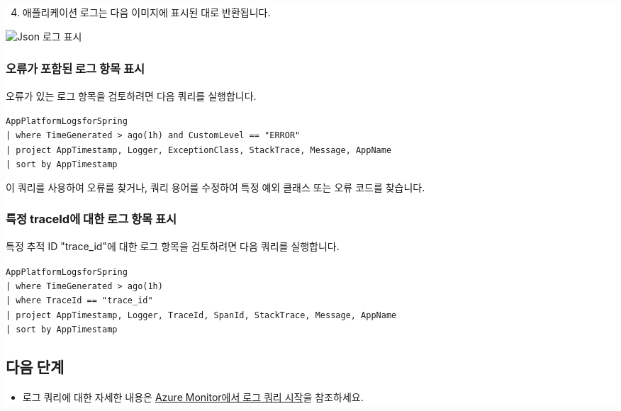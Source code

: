 4. 애플리케이션 로그는 다음 이미지에 표시된 대로 반환됩니다.

![Json 로그 표시](media/spring-cloud-structured-app-log/json-log-query.png)

### <a name="show-log-entries-containing-errors"></a>오류가 포함된 로그 항목 표시

오류가 있는 로그 항목을 검토하려면 다음 쿼리를 실행합니다.

```
AppPlatformLogsforSpring
| where TimeGenerated > ago(1h) and CustomLevel == "ERROR" 
| project AppTimestamp, Logger, ExceptionClass, StackTrace, Message, AppName 
| sort by AppTimestamp
```

이 쿼리를 사용하여 오류를 찾거나, 쿼리 용어를 수정하여 특정 예외 클래스 또는 오류 코드를 찾습니다. 

### <a name="show-log-entries-for-a-specific-traceid"></a>특정 traceId에 대한 로그 항목 표시
특정 추적 ID "trace_id"에 대한 로그 항목을 검토하려면 다음 쿼리를 실행합니다.

```
AppPlatformLogsforSpring
| where TimeGenerated > ago(1h)
| where TraceId == "trace_id" 
| project AppTimestamp, Logger, TraceId, SpanId, StackTrace, Message, AppName 
| sort by AppTimestamp
```

## <a name="next-steps"></a>다음 단계
* 로그 쿼리에 대한 자세한 내용은 [Azure Monitor에서 로그 쿼리 시작](../azure-monitor/logs/get-started-queries.md)을 참조하세요.